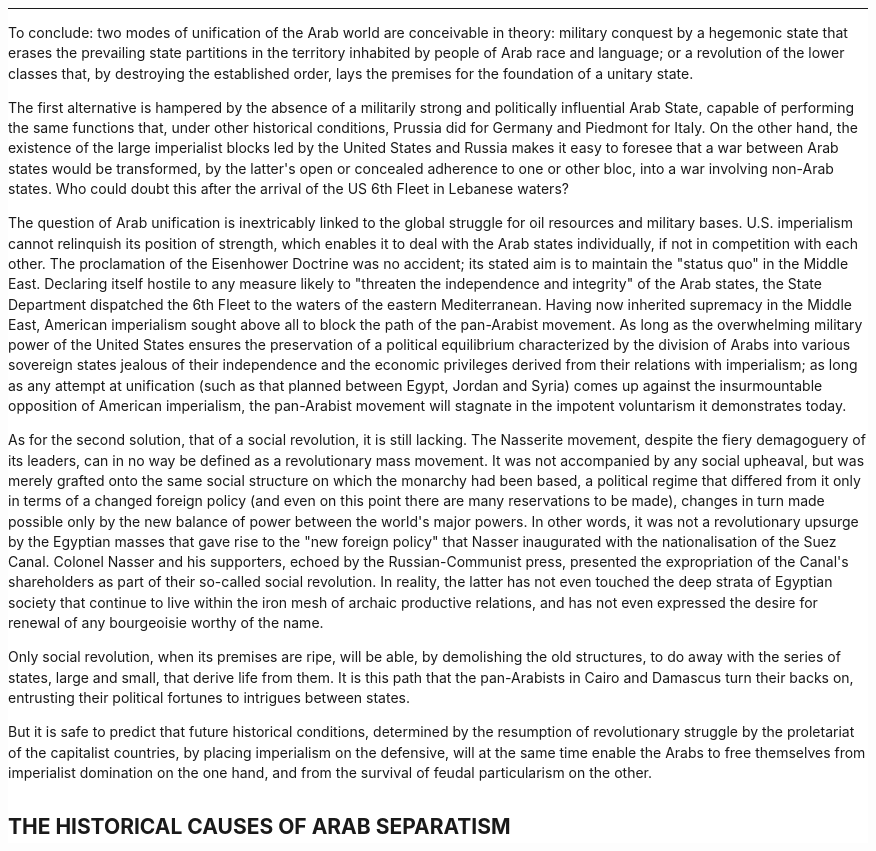 ***

To conclude: two modes of unification of the Arab world are conceivable in theory: military conquest by a hegemonic state that erases the prevailing state partitions in the territory inhabited by people of Arab race and language; or a revolution of the lower classes that, by destroying the established order, lays the premises for the foundation of a unitary state.

The first alternative is hampered by the absence of a militarily strong and politically influential Arab State, capable of performing the same functions that, under other historical conditions, Prussia did for Germany and Piedmont for Italy. On the other hand, the existence of the large imperialist blocks led by the United States and Russia makes it easy to foresee that a war between Arab states would be transformed, by the latter's open or concealed adherence to one or other bloc, into a war involving non-Arab states. Who could doubt this after the arrival of the US 6th Fleet in Lebanese waters?

The question of Arab unification is inextricably linked to the global struggle for oil resources and military bases. U.S. imperialism cannot relinquish its position of strength, which enables it to deal with the Arab states individually, if not in competition with each other. The proclamation of the Eisenhower Doctrine was no accident; its stated aim is to maintain the "status quo" in the Middle East. Declaring itself hostile to any measure likely to "threaten the independence and integrity" of the Arab states, the State Department dispatched the 6th Fleet to the waters of the eastern Mediterranean. Having now inherited supremacy in the Middle East, American imperialism sought above all to block the path of the pan-Arabist movement. As long as the overwhelming military power of the United States ensures the preservation of a political equilibrium characterized by the division of Arabs into various sovereign states jealous of their independence and the economic privileges derived from their relations with imperialism; as long as any attempt at unification (such as that planned between Egypt, Jordan and Syria) comes up against the insurmountable opposition of American imperialism, the pan-Arabist movement will stagnate in the impotent voluntarism it demonstrates today.

As for the second solution, that of a social revolution, it is still lacking. The Nasserite movement, despite the fiery demagoguery of its leaders, can in no way be defined as a revolutionary mass movement. It was not accompanied by any social upheaval, but was merely grafted onto the same social structure on which the monarchy had been based, a political regime that differed from it only in terms of a changed foreign policy (and even on this point there are many reservations to be made), changes in turn made possible only by the new balance of power between the world's major powers. In other words, it was not a revolutionary upsurge by the Egyptian masses that gave rise to the "new foreign policy" that Nasser inaugurated with the nationalisation of the Suez Canal. Colonel Nasser and his supporters, echoed by the Russian-Communist press, presented the expropriation of the Canal's shareholders as part of their so-called social revolution. In reality, the latter has not even touched the deep strata of Egyptian society that continue to live within the iron mesh of archaic productive relations, and has not even expressed the desire for renewal of any bourgeoisie worthy of the name.

Only social revolution, when its premises are ripe, will be able, by demolishing the old structures, to do away with the series of states, large and small, that derive life from them. It is this path that the pan-Arabists in Cairo and Damascus turn their backs on, entrusting their political fortunes to intrigues between states.

But it is safe to predict that future historical conditions, determined by the resumption of revolutionary struggle by the proletariat of the capitalist countries, by placing imperialism on the defensive, will at the same time enable the Arabs to free themselves from imperialist domination on the one hand, and from the survival of feudal particularism on the other.

## THE HISTORICAL CAUSES OF ARAB SEPARATISM
